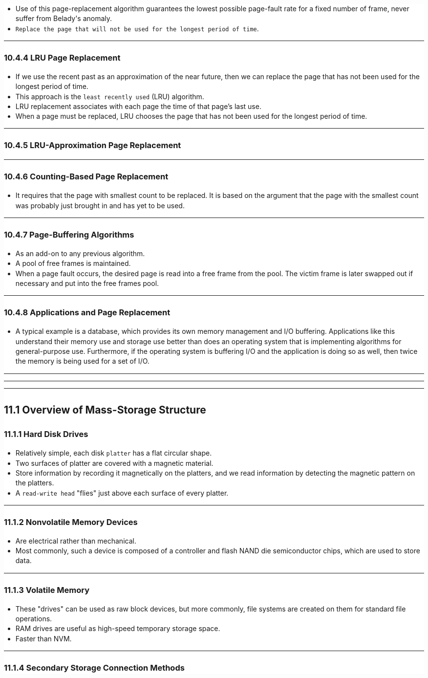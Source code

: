 - Use of this page-replacement algorithm guarantees the lowest possible page-fault rate for a fixed number of frame, never suffer from Belady's anomaly.
- `Replace the page that will not be used for the longest period of time`.
--------------------------------------------------
### __10.4.4 LRU Page Replacement__
- If we use the recent past as an approximation of the near future, then we can replace the page that has not been used for the longest period of time.
- This approach is the `least recently used` (LRU) algorithm.
- LRU replacement associates with each page the time of that page’s last use.
- When a page must be replaced, LRU chooses the page that has not been used for the longest period of time.
--------------------------------------------------
### __10.4.5 LRU-Approximation Page Replacement__
--------------------------------------------------
### __10.4.6 Counting-Based Page Replacement__
- It requires that the page with smallest count to be replaced. It is based on the argument that the page with the smallest count was probably just brought in and has yet to be used.
--------------------------------------------------
### __10.4.7 Page-Buffering Algorithms__
- As an add-on to any previous algorithm.
- A pool of free frames is maintained.
- When a page fault occurs, the desired page is read into a free frame from the pool. The victim frame is later swapped out if necessary and put into the free frames pool.
--------------------------------------------------
### __10.4.8 Applications and Page Replacement__
- A typical example is a database, which provides its own memory management and I/O buffering. Applications like this understand their memory use and storage use better than does an operating system that is implementing algorithms for general-purpose use. Furthermore, if the operating system is buffering I/O and the application is doing so as well, then twice the memory is being used for a set of I/O.
--------------------------------------------------
--------------------------------------------------
--------------------------------------------------

## __11.1 Overview of Mass-Storage Structure__
### __11.1.1 Hard Disk Drives__
- Relatively simple, each disk `platter` has a flat circular shape.
- Two surfaces of platter are covered with a magnetic material.
- Store information by recording it magnetically on the platters, and we read information by detecting the magnetic pattern on the platters.
- A `read-write head` "flies" just above each surface of every platter.
--------------------------------------------------
### __11.1.2 Nonvolatile Memory Devices__
- Are electrical rather than mechanical.
- Most commonly, such a device is composed of a controller and flash NAND die semiconductor chips, which are used to store data.
--------------------------------------------------
### __11.1.3 Volatile Memory__
- These "drives" can be used as raw block devices, but more commonly, file systems are created on them for standard file operations.
- RAM drives are useful as high-speed temporary storage space.
- Faster than NVM.
--------------------------------------------------
### __11.1.4 Secondary Storage Connection Methods__